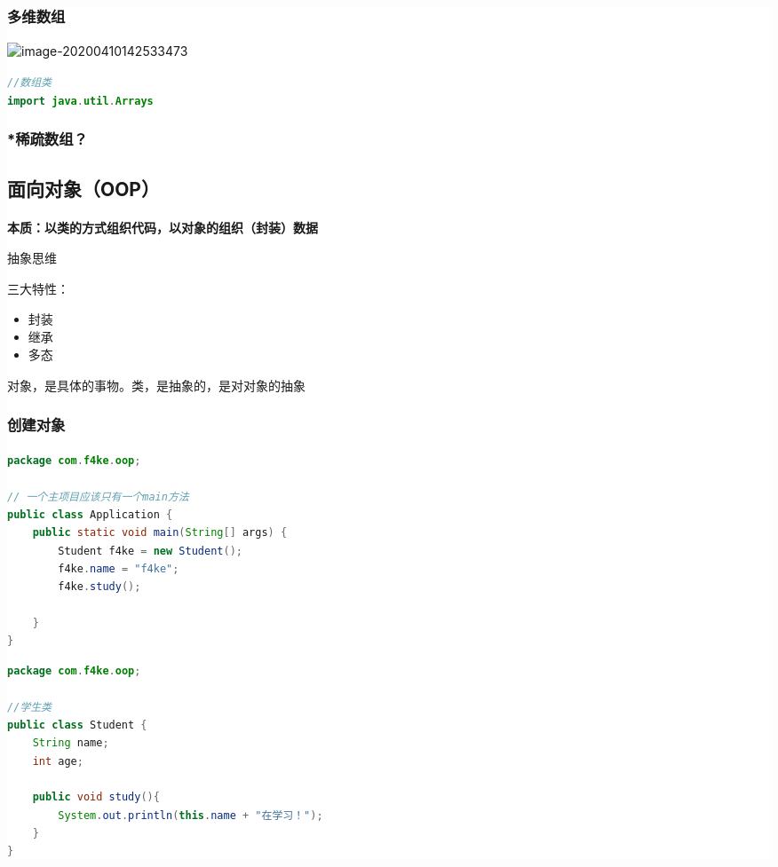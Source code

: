 ### 多维数组

![image-20200410142533473](https://i.loli.net/2020/04/28/sP8pQfNrVobztLv.png)

```java
//数组类
import java.util.Arrays
```

### *稀疏数组？

## 面向对象（OOP）

**本质：以类的方式组织代码，以对象的组织（封装）数据**

抽象思维

三大特性：

* 封装
* 继承
* 多态

对象，是具体的事物。类，是抽象的，是对对象的抽象

### 创建对象

```java
package com.f4ke.oop;

// 一个主项目应该只有一个main方法
public class Application {
    public static void main(String[] args) {
        Student f4ke = new Student();
        f4ke.name = "f4ke";
        f4ke.study();

    }
}
```

```java
package com.f4ke.oop;

//学生类
public class Student {
    String name;
    int age;

    public void study(){
        System.out.println(this.name + "在学习！");
    }
}
```

